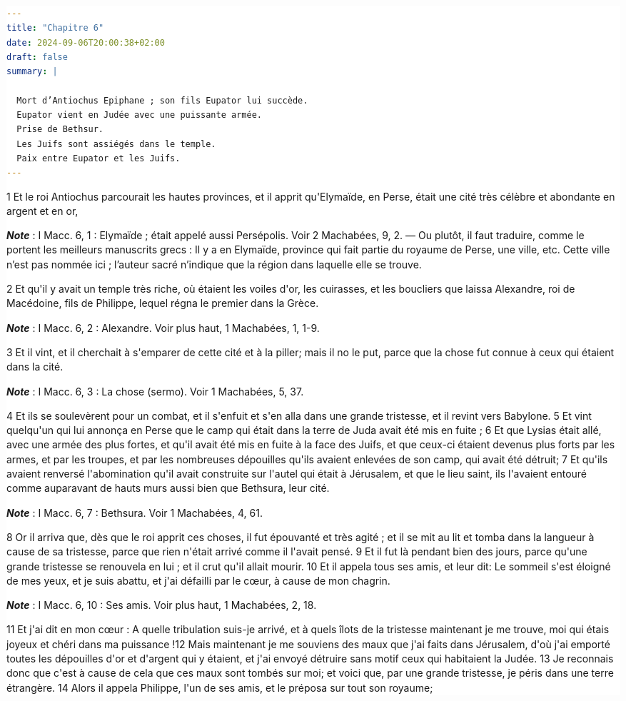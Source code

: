 ```yaml
---
title: "Chapitre 6"
date: 2024-09-06T20:00:38+02:00
draft: false
summary: |
  
  Mort d’Antiochus Epiphane ; son fils Eupator lui succède.
  Eupator vient en Judée avec une puissante armée.
  Prise de Bethsur.
  Les Juifs sont assiégés dans le temple.
  Paix entre Eupator et les Juifs.
---
```



1 Et le roi Antiochus parcourait les hautes provinces, et il apprit qu'Elymaïde, en Perse, était une cité très célèbre et abondante en argent et en or,

***Note*** :  I Macc. 6, 1 : Elymaïde ; était appelé aussi Persépolis. Voir 2 Machabées, 9, 2. ― Ou plutôt, il faut traduire, comme le portent les meilleurs manuscrits grecs : Il y a en Elymaïde, province qui fait partie du royaume de Perse, une ville, etc. Cette ville n’est pas nommée ici ; l’auteur sacré n’indique que la région dans laquelle elle se trouve.

2 Et qu'il y avait un temple très riche, où étaient les voiles d'or, les cuirasses, et les boucliers que laissa Alexandre, roi de Macédoine, fils de Philippe, lequel régna le premier dans la Grèce.

***Note*** :  I Macc. 6, 2 : Alexandre. Voir plus haut, 1 Machabées, 1, 1-9.

3 Et il vint, et il cherchait à s'emparer de cette cité et à la piller; mais il no le put, parce que la chose fut connue à ceux qui étaient dans la cité.

***Note*** :  I Macc. 6, 3 : La chose (sermo). Voir 1 Machabées, 5, 37.

4 Et ils se soulevèrent pour un combat, et il s'enfuit et s'en alla dans une grande tristesse, et il revint vers Babylone. 5 Et vint quelqu'un qui lui annonça en Perse que le camp qui était dans la terre de Juda avait été mis en fuite ; 6 Et que Lysias était allé, avec une armée des plus fortes, et qu'il avait été mis en fuite à la face des Juifs, et que ceux-ci étaient devenus plus forts par les armes, et par les troupes, et par les nombreuses dépouilles qu'ils avaient enlevées de son camp, qui avait été détruit; 7 Et qu'ils avaient renversé l'abomination qu'il avait construite sur l'autel qui était à Jérusalem, et que le lieu saint, ils l'avaient entouré comme auparavant de hauts murs aussi bien que Bethsura, leur cité.

***Note*** :  I Macc. 6, 7 : Bethsura. Voir 1 Machabées, 4, 61.

8 Or il arriva que, dès que le roi apprit ces choses, il fut épouvanté et très agité ; et il se mit au lit et tomba dans la langueur à cause de sa tristesse, parce que rien n'était arrivé comme il l'avait pensé. 9 Et il fut là pendant bien des jours, parce qu'une grande tristesse se renouvela en lui ; et il crut qu'il allait mourir. 10 Et il appela tous ses amis, et leur dit: Le sommeil s'est éloigné de mes yeux, et je suis abattu, et j'ai défailli par le cœur, à cause de mon chagrin.

***Note*** :  I Macc. 6, 10 : Ses amis. Voir plus haut, 1 Machabées, 2, 18.

11 Et j'ai dit en mon cœur : A quelle tribulation suis-je arrivé, et à quels îlots de la tristesse maintenant je me trouve, moi qui étais joyeux et chéri dans ma puissance !12 Mais maintenant je me souviens des maux que j'ai faits dans Jérusalem, d'où j'ai emporté toutes les dépouilles d'or et d'argent qui y étaient, et j'ai envoyé détruire sans motif ceux qui habitaient la Judée. 13 Je reconnais donc que c'est à cause de cela que ces maux sont tombés sur moi; et voici que, par une grande tristesse, je péris dans une terre étrangère. 14 Alors il appela Philippe, l'un de ses amis, et le préposa sur tout son royaume;
